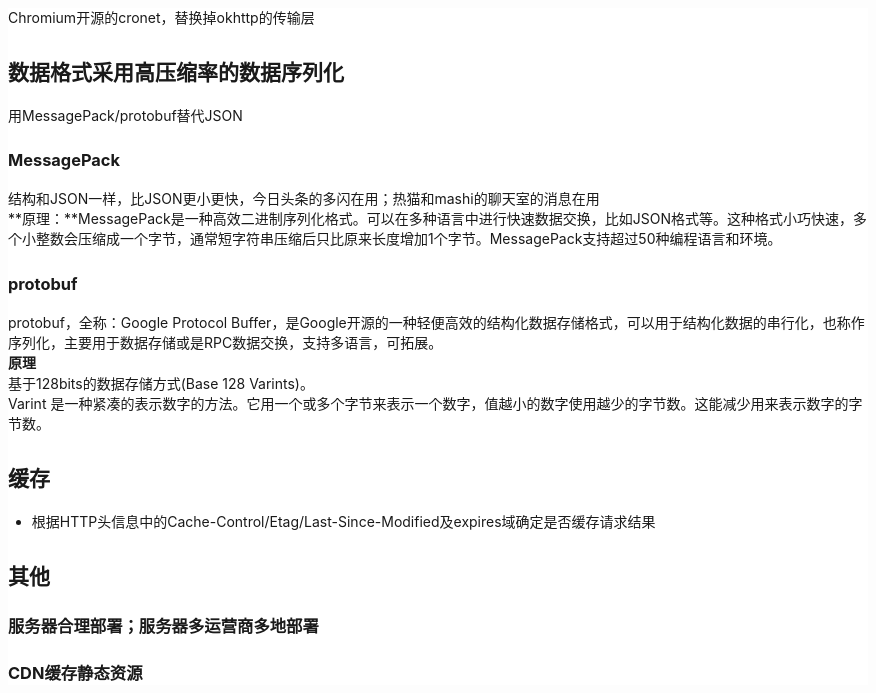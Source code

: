 Chromium开源的cronet，替换掉okhttp的传输层

## 数据格式采用高压缩率的数据序列化

用MessagePack/protobuf替代JSON

### MessagePack

结构和JSON一样，比JSON更小更快，今日头条的多闪在用；热猫和mashi的聊天室的消息在用<br>**原理：**MessagePack是一种高效二进制序列化格式。可以在多种语言中进行快速数据交换，比如JSON格式等。这种格式小巧快速，多个小整数会压缩成一个字节，通常短字符串压缩后只比原来长度增加1个字节。MessagePack支持超过50种编程语言和环境。

### protobuf

protobuf，全称：Google Protocol Buffer，是Google开源的一种轻便高效的结构化数据存储格式，可以用于结构化数据的串行化，也称作序列化，主要用于数据存储或是RPC数据交换，支持多语言，可拓展。<br>**原理**<br>基于128bits的数据存储方式(Base 128 Varints)。<br>Varint 是一种紧凑的表示数字的方法。它用一个或多个字节来表示一个数字，值越小的数字使用越少的字节数。这能减少用来表示数字的字节数。

## 缓存

- 根据HTTP头信息中的Cache-Control/Etag/Last-Since-Modified及expires域确定是否缓存请求结果

## 其他

### 服务器合理部署；服务器多运营商多地部署

### CDN缓存静态资源
